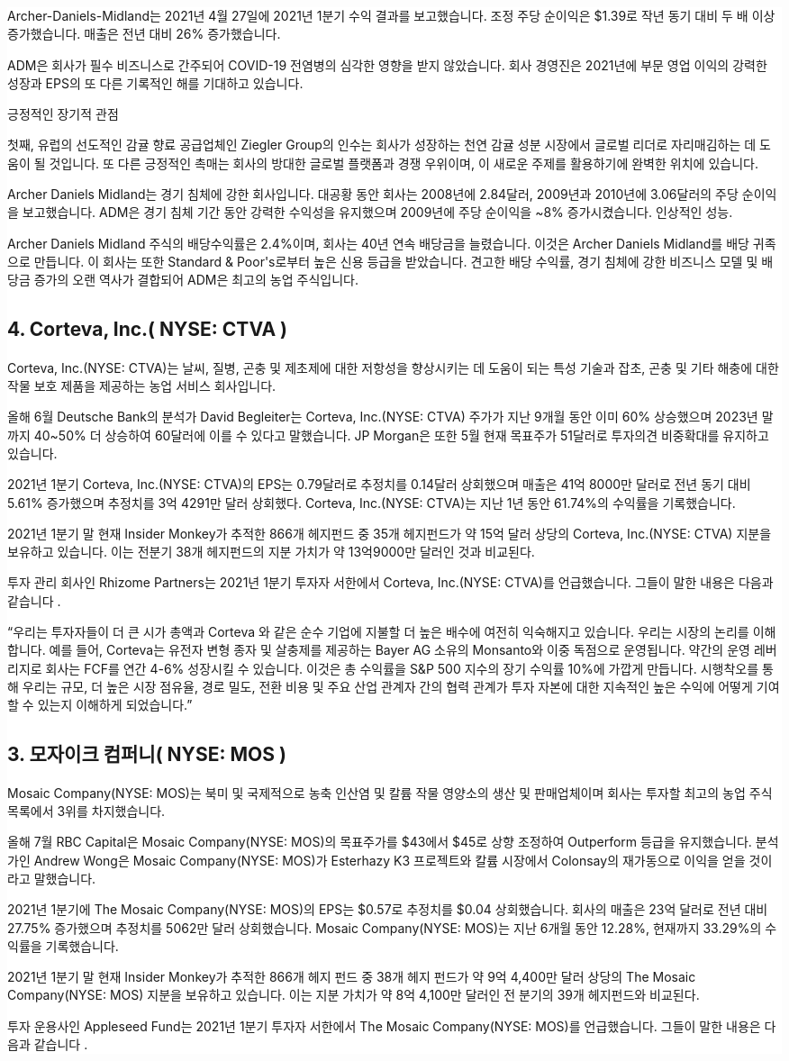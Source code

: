 Archer-Daniels-Midland는 2021년 4월 27일에 2021년 1분기 수익 결과를 보고했습니다. 조정 주당 순이익은 $1.39로 작년 동기 대비 두 배 이상 증가했습니다. 매출은 전년 대비 26% 증가했습니다.

ADM은 회사가 필수 비즈니스로 간주되어 COVID-19 전염병의 심각한 영향을 받지 않았습니다. 회사 경영진은 2021년에 부문 영업 이익의 강력한 성장과 EPS의 또 다른 기록적인 해를 기대하고 있습니다.

긍정적인 장기적 관점

첫째, 유럽의 선도적인 감귤 향료 공급업체인 Ziegler Group의 인수는 회사가 성장하는 천연 감귤 성분 시장에서 글로벌 리더로 자리매김하는 데 도움이 될 것입니다. 또 다른 긍정적인 촉매는 회사의 방대한 글로벌 플랫폼과 경쟁 우위이며, 이 새로운 주제를 활용하기에 완벽한 위치에 있습니다.

Archer Daniels Midland는 경기 침체에 강한 회사입니다. 대공황 동안 회사는 2008년에 2.84달러, 2009년과 2010년에 3.06달러의 주당 순이익을 보고했습니다. ADM은 경기 침체 기간 동안 강력한 수익성을 유지했으며 2009년에 주당 순이익을 ~8% 증가시켰습니다. 인상적인 성능.

Archer Daniels Midland 주식의 배당수익률은 2.4%이며, 회사는 40년 연속 배당금을 늘렸습니다. 이것은 Archer Daniels Midland를 배당 귀족으로 만듭니다. 이 회사는 또한 Standard & Poor's로부터 높은 신용 등급을 받았습니다. 견고한 배당 수익률, 경기 침체에 강한 비즈니스 모델 및 배당금 증가의 오랜 역사가 결합되어 ADM은 최고의 농업 주식입니다.

## 4. Corteva, Inc.( NYSE: CTVA )

Corteva, Inc.(NYSE: CTVA)는 날씨, 질병, 곤충 및 제초제에 대한 저항성을 향상시키는 데 도움이 되는 특성 기술과 잡초, 곤충 및 기타 해충에 대한 작물 보호 제품을 제공하는 농업 서비스 회사입니다. 

올해 6월 Deutsche Bank의 분석가 David Begleiter는 Corteva, Inc.(NYSE: CTVA) 주가가 지난 9개월 동안 이미 60% 상승했으며 2023년 말까지 40~50% 더 상승하여 60달러에 이를 수 있다고 말했습니다. JP Morgan은 또한 5월 현재 목표주가 51달러로 투자의견 비중확대를 유지하고 있습니다.

2021년 1분기 Corteva, Inc.(NYSE: CTVA)의 EPS는 0.79달러로 추정치를 0.14달러 상회했으며 매출은 41억 8000만 달러로 전년 동기 대비 5.61% 증가했으며 추정치를 3억 4291만 달러 상회했다. Corteva, Inc.(NYSE: CTVA)는 지난 1년 동안 61.74%의 수익률을 기록했습니다.

2021년 1분기 말 현재 Insider Monkey가 추적한 866개 헤지펀드 중 35개 헤지펀드가 약 15억 달러 상당의 Corteva, Inc.(NYSE: CTVA) 지분을 보유하고 있습니다. 이는 전분기 38개 헤지펀드의 지분 가치가 약 13억9000만 달러인 것과 비교된다.

투자 관리 회사인 Rhizome Partners는 2021년 1분기 투자자 서한에서 Corteva, Inc.(NYSE: CTVA)를 언급했습니다. 그들이 말한 내용은 다음과 같습니다 .

“우리는 투자자들이 더 큰 시가 총액과 Corteva 와 같은 순수 기업에 지불할 더 높은 배수에 여전히 익숙해지고  있습니다. 우리는 시장의 논리를 이해합니다. 예를 들어, Corteva는 유전자 변형 종자 및 살충제를 제공하는 Bayer AG 소유의 Monsanto와 이중 독점으로 운영됩니다. 약간의 운영 레버리지로 회사는 FCF를 연간 4-6% 성장시킬 수 있습니다. 이것은 총 수익률을 S&P 500 지수의 장기 수익률 10%에 가깝게 만듭니다. 시행착오를 통해 우리는 규모, 더 높은 시장 점유율, 경로 밀도, 전환 비용 및 주요 산업 관계자 간의 협력 관계가 투자 자본에 대한 지속적인 높은 수익에 어떻게 기여할 수 있는지 이해하게 되었습니다.”

## 3. 모자이크 컴퍼니( NYSE: MOS )

Mosaic Company(NYSE: MOS)는 북미 및 국제적으로 농축 인산염 및 칼륨 작물 영양소의 생산 및 판매업체이며 회사는 투자할 최고의 농업 주식 목록에서 3위를 차지했습니다.

올해 7월 RBC Capital은 Mosaic Company(NYSE: MOS)의 목표주가를 $43에서 $45로 상향 조정하여 Outperform 등급을 유지했습니다. 분석가인 Andrew Wong은 Mosaic Company(NYSE: MOS)가 Esterhazy K3 프로젝트와 칼륨 시장에서 Colonsay의 재가동으로 이익을 얻을 것이라고 말했습니다.

2021년 1분기에 The Mosaic Company(NYSE: MOS)의 EPS는 $0.57로 추정치를 $0.04 상회했습니다. 회사의 매출은 23억 달러로 전년 대비 27.75% 증가했으며 추정치를 5062만 달러 상회했습니다. Mosaic Company(NYSE: MOS)는 지난 6개월 동안 12.28%, 현재까지 33.29%의 수익률을 기록했습니다.

2021년 1분기 말 현재 Insider Monkey가 추적한 866개 헤지 펀드 중 38개 헤지 펀드가 약 9억 4,400만 달러 상당의 The Mosaic Company(NYSE: MOS) 지분을 보유하고 있습니다. 이는 지분 가치가 약 8억 4,100만 달러인 전 분기의 39개 헤지펀드와 비교된다.

투자 운용사인 Appleseed Fund는 2021년 1분기 투자자 서한에서 The Mosaic Company(NYSE: MOS)를 언급했습니다. 그들이 말한 내용은 다음과 같습니다 .
